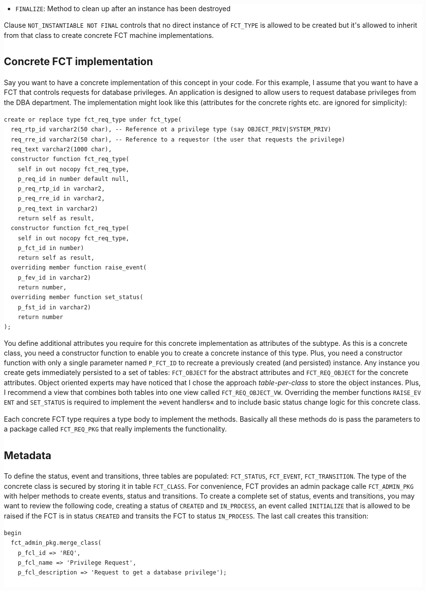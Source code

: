 - `FINALIZE`: Method to clean up after an instance has been destroyed

Clause `NOT_INSTANTIABLE NOT FINAL` controls that no direct instance of `FCT_TYPE` is allowed to be created but it's allowed to inherit from that class to create concrete FCT machine implementations.

## Concrete FCT implementation
Say you want to have a concrete implementation of this concept in your code. For this example, I assume that you want to have a FCT that controls requests for database privileges. An application is designed to allow users to request database privileges from the DBA department. The implementation might look like this (attributes for the concrete rights etc. are ignored for simplicity):
```
create or replace type fct_req_type under fct_type(
  req_rtp_id varchar2(50 char), -- Reference ot a privilege type (say OBJECT_PRIV|SYSTEM_PRIV)
  req_rre_id varchar2(50 char), -- Reference to a requestor (the user that requests the privilege)
  req_text varchar2(1000 char),
  constructor function fct_req_type(
    self in out nocopy fct_req_type,
    p_req_id in number default null,
    p_req_rtp_id in varchar2,
    p_req_rre_id in varchar2,
    p_req_text in varchar2)
    return self as result,
  constructor function fct_req_type(
    self in out nocopy fct_req_type,
    p_fct_id in number)
    return self as result,
  overriding member function raise_event(
    p_fev_id in varchar2)
    return number,
  overriding member function set_status(
    p_fst_id in varchar2)
    return number
);
```
You define additional attributes you require for this concrete implementation as attributes of the subtype. As this is a concrete class, you need a constructor function to enable you to create a concrete instance of this type. Plus, you need a constructor function with only a single parameter named `P_FCT_ID` to recreate a previously created (and persisted) instance. Any instance you create gets immediately persisted to a set of tables: `FCT_OBJECT` for the abstract attributes and `FCT_REQ_OBJECT` for the concrete attributes. Object oriented experts may have noticed that I chose the approach *table-per-class* to store the object instances. Plus, I recommend a view that combines both tables into one view called `FCT_REQ_OBJECT_VW`. Overriding the member functions `RAISE_EVENT` and `SET_STATUS` is required to implement the »event handlers« and to include basic status change logic for this concrete class.

Each concrete FCT type requires a type body to implement the methods. Basically all these methods do is pass the parameters to a package called `FCT_REQ_PKG` that really implements the functionality. 


## Metadata
To define the status, event and transitions, three tables are populated: `FCT_STATUS`, `FCT_EVENT`, `FCT_TRANSITION`. The type of the concrete class is secured by storing it in table `FCT_CLASS`. For convenience, FCT provides an admin package calle `FCT_ADMIN_PKG` with helper methods to create events, status and transitions. To create a complete set of status, events and transitions, you may want to review the following code, creating a status of `CREATED` and `IN_PROCESS`, an event called `INITIALIZE` that is allowed to be raised if the FCT is in status `CREATED` and transits the FCT to status `IN_PROCESS`. The last call creates this transition:
`````
begin
  fct_admin_pkg.merge_class(
    p_fcl_id => 'REQ',
    p_fcl_name => 'Privilege Request',
    p_fcl_description => 'Request to get a database privilege');
    
`````